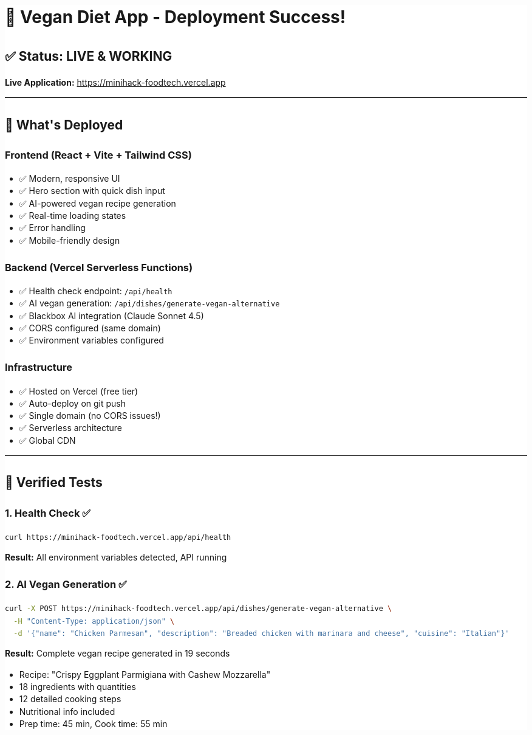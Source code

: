 # 🎉 Vegan Diet App - Deployment Success!

## ✅ Status: LIVE & WORKING

**Live Application:** https://minihack-foodtech.vercel.app

---

## 🚀 What's Deployed

### Frontend (React + Vite + Tailwind CSS)
- ✅ Modern, responsive UI
- ✅ Hero section with quick dish input
- ✅ AI-powered vegan recipe generation
- ✅ Real-time loading states
- ✅ Error handling
- ✅ Mobile-friendly design

### Backend (Vercel Serverless Functions)
- ✅ Health check endpoint: `/api/health`
- ✅ AI vegan generation: `/api/dishes/generate-vegan-alternative`
- ✅ Blackbox AI integration (Claude Sonnet 4.5)
- ✅ CORS configured (same domain)
- ✅ Environment variables configured

### Infrastructure
- ✅ Hosted on Vercel (free tier)
- ✅ Auto-deploy on git push
- ✅ Single domain (no CORS issues!)
- ✅ Serverless architecture
- ✅ Global CDN

---

## 🧪 Verified Tests

### 1. Health Check ✅
```bash
curl https://minihack-foodtech.vercel.app/api/health
```
**Result:** All environment variables detected, API running

### 2. AI Vegan Generation ✅
```bash
curl -X POST https://minihack-foodtech.vercel.app/api/dishes/generate-vegan-alternative \
  -H "Content-Type: application/json" \
  -d '{"name": "Chicken Parmesan", "description": "Breaded chicken with marinara and cheese", "cuisine": "Italian"}'
```
**Result:** Complete vegan recipe generated in 19 seconds
- Recipe: "Crispy Eggplant Parmigiana with Cashew Mozzarella"
- 18 ingredients with quantities
- 12 detailed cooking steps
- Nutritional info included
- Prep time: 45 min, Cook time: 55 min
